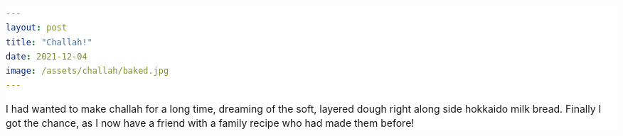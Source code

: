 ```yaml
---
layout: post
title: "Challah!"
date: 2021-12-04
image: /assets/challah/baked.jpg
---
```

I had wanted to make challah for a long time, dreaming of the soft, layered dough right along side hokkaido milk bread. Finally I got the chance, as I now have a friend with a family recipe who had made them before!

<div class="clearfix">
  <div class="img-container">
    <a target="blank" href="/assets/challah/raw.jpg">